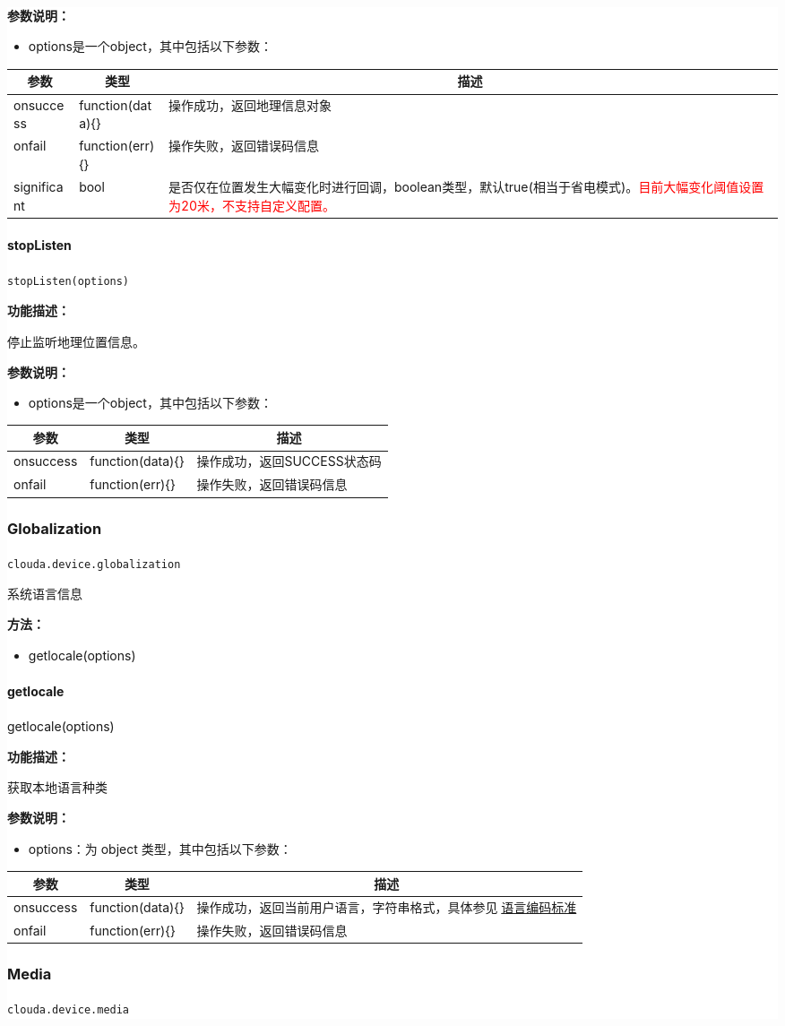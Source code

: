**参数说明：**

- options是一个object，其中包括以下参数：

参数 | 类型 | 描述 
------------ | ------------- | ------------
onsuccess | function(data){} | 操作成功，返回地理信息对象
onfail | function(err){} | 操作失败，返回错误码信息 
significant | bool | 是否仅在位置发生大幅变化时进行回调，boolean类型，默认true(相当于省电模式)。<font color="red">目前大幅变化阈值设置为20米，不支持自定义配置。</font>


#### stopListen ####
    stopListen(options)

**功能描述：**

停止监听地理位置信息。

**参数说明：**

- options是一个object，其中包括以下参数：

参数 | 类型 | 描述 
------------ | ------------- | ------------
onsuccess | function(data){} | 操作成功，返回SUCCESS状态码
onfail | function(err){} | 操作失败，返回错误码信息 


### Globalization ###
    clouda.device.globalization

系统语言信息 

**方法：** 

- getlocale(options)

#### getlocale #### 
  getlocale(options)

**功能描述：** 

获取本地语言种类

**参数说明：** 

- options：为 object 类型，其中包括以下参数： 


参数 | 类型 | 描述 
------------ | ------------- | ------------
onsuccess | function(data){} | 操作成功，返回当前用户语言，字符串格式，具体参见 [语言编码标准](http://zh.wikipedia.org/wiki/ISO_639-1)
onfail | function(err){} | 操作失败，返回错误码信息 


### Media ###
    clouda.device.media
